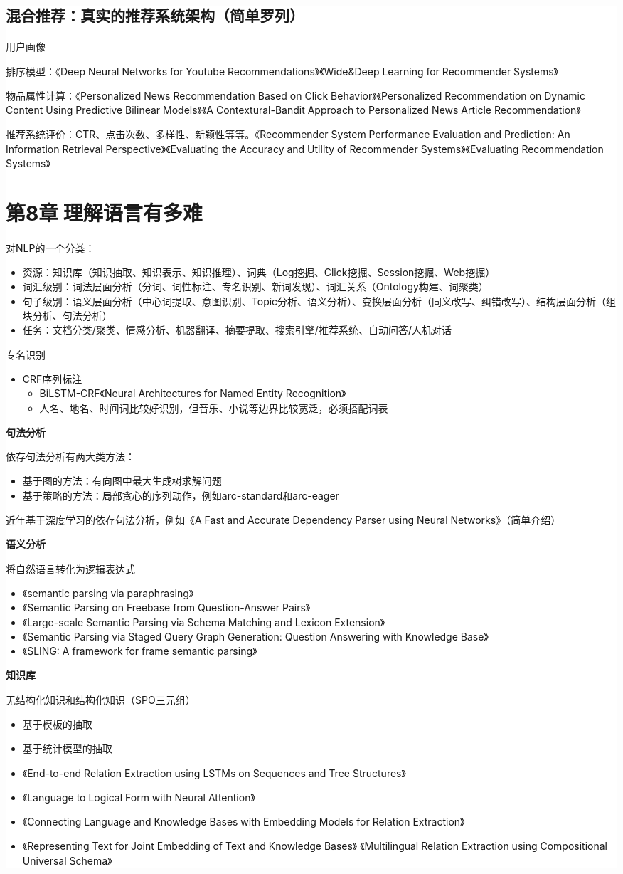 ## 混合推荐：真实的推荐系统架构（简单罗列）
用户画像

排序模型：《Deep Neural Networks for Youtube Recommendations》《Wide&Deep Learning for Recommender Systems》

物品属性计算：《Personalized News Recommendation Based on Click Behavior》《Personalized Recommendation on Dynamic Content Using Predictive Bilinear Models》《A Contextural-Bandit Approach to Personalized News Article Recommendation》

推荐系统评价：CTR、点击次数、多样性、新颖性等等。《Recommender System Performance Evaluation and Prediction: An Information Retrieval Perspective》《Evaluating the Accuracy and Utility of Recommender Systems》《Evaluating Recommendation Systems》

# 第8章 理解语言有多难
对NLP的一个分类：
* 资源：知识库（知识抽取、知识表示、知识推理）、词典（Log挖掘、Click挖掘、Session挖掘、Web挖掘）
* 词汇级别：词法层面分析（分词、词性标注、专名识别、新词发现）、词汇关系（Ontology构建、词聚类）
* 句子级别：语义层面分析（中心词提取、意图识别、Topic分析、语义分析）、变换层面分析（同义改写、纠错改写）、结构层面分析（组块分析、句法分析）
* 任务：文档分类/聚类、情感分析、机器翻译、摘要提取、搜索引擎/推荐系统、自动问答/人机对话

专名识别
* CRF序列标注
  * BiLSTM-CRF《Neural Architectures for Named Entity Recognition》
  * 人名、地名、时间词比较好识别，但音乐、小说等边界比较宽泛，必须搭配词表


**句法分析**

依存句法分析有两大类方法：
* 基于图的方法：有向图中最大生成树求解问题
* 基于策略的方法：局部贪心的序列动作，例如arc-standard和arc-eager

近年基于深度学习的依存句法分析，例如《A Fast and Accurate Dependency Parser using Neural Networks》（简单介绍）

**语义分析**

将自然语言转化为逻辑表达式
* 《semantic parsing via paraphrasing》
* 《Semantic Parsing on Freebase from Question-Answer Pairs》
* 《Large-scale Semantic Parsing via Schema Matching and Lexicon Extension》
* 《Semantic Parsing via Staged Query Graph Generation: Question Answering with Knowledge Base》
* 《SLING: A framework for frame semantic parsing》

**知识库**

无结构化知识和结构化知识（SPO三元组）
* 基于模板的抽取
* 基于统计模型的抽取


* 《End-to-end Relation Extraction using LSTMs on Sequences and Tree Structures》
* 《Language to Logical Form with Neural Attention》
* 《Connecting Language and Knowledge Bases with Embedding Models for Relation Extraction》
* 《Representing Text for Joint Embedding of Text and Knowledge Bases》
《Multilingual Relation Extraction using Compositional Universal Schema》
